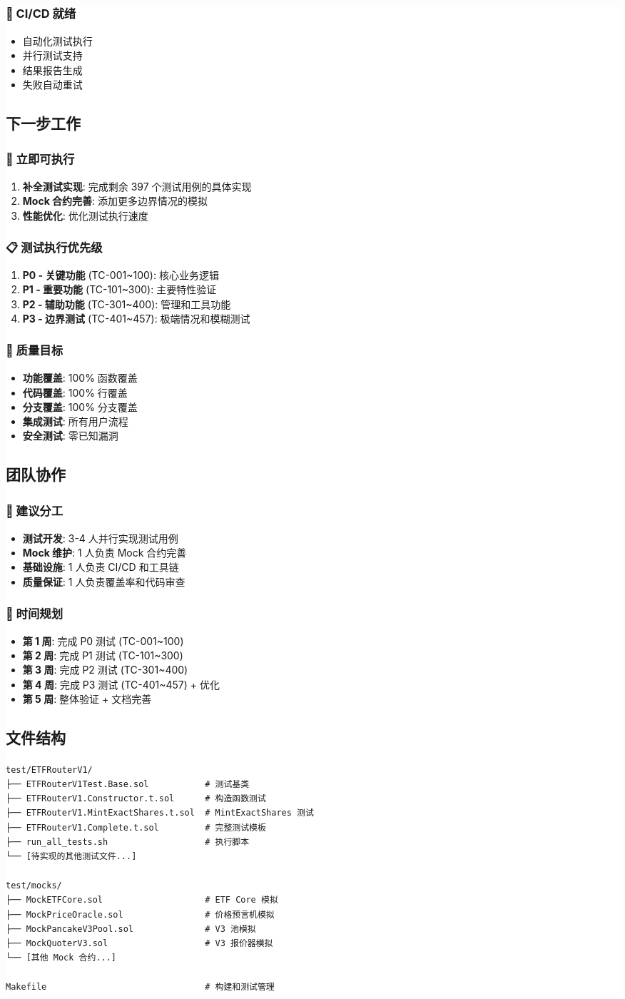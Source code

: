 ### 🔄 CI/CD 就绪
- 自动化测试执行
- 并行测试支持
- 结果报告生成
- 失败自动重试

## 下一步工作

### 🔨 立即可执行
1. **补全测试实现**: 完成剩余 397 个测试用例的具体实现
2. **Mock 合约完善**: 添加更多边界情况的模拟
3. **性能优化**: 优化测试执行速度

### 📋 测试执行优先级
1. **P0 - 关键功能** (TC-001~100): 核心业务逻辑
2. **P1 - 重要功能** (TC-101~300): 主要特性验证
3. **P2 - 辅助功能** (TC-301~400): 管理和工具功能
4. **P3 - 边界测试** (TC-401~457): 极端情况和模糊测试

### 🎯 质量目标
- **功能覆盖**: 100% 函数覆盖
- **代码覆盖**: 100% 行覆盖
- **分支覆盖**: 100% 分支覆盖
- **集成测试**: 所有用户流程
- **安全测试**: 零已知漏洞

## 团队协作

### 👥 建议分工
- **测试开发**: 3-4 人并行实现测试用例
- **Mock 维护**: 1 人负责 Mock 合约完善
- **基础设施**: 1 人负责 CI/CD 和工具链
- **质量保证**: 1 人负责覆盖率和代码审查

### 📅 时间规划
- **第 1 周**: 完成 P0 测试 (TC-001~100)
- **第 2 周**: 完成 P1 测试 (TC-101~300)
- **第 3 周**: 完成 P2 测试 (TC-301~400)
- **第 4 周**: 完成 P3 测试 (TC-401~457) + 优化
- **第 5 周**: 整体验证 + 文档完善

## 文件结构

```
test/ETFRouterV1/
├── ETFRouterV1Test.Base.sol           # 测试基类
├── ETFRouterV1.Constructor.t.sol      # 构造函数测试
├── ETFRouterV1.MintExactShares.t.sol  # MintExactShares 测试
├── ETFRouterV1.Complete.t.sol         # 完整测试模板
├── run_all_tests.sh                   # 执行脚本
└── [待实现的其他测试文件...]

test/mocks/
├── MockETFCore.sol                    # ETF Core 模拟
├── MockPriceOracle.sol                # 价格预言机模拟
├── MockPancakeV3Pool.sol              # V3 池模拟
├── MockQuoterV3.sol                   # V3 报价器模拟
└── [其他 Mock 合约...]

Makefile                               # 构建和测试管理
```
